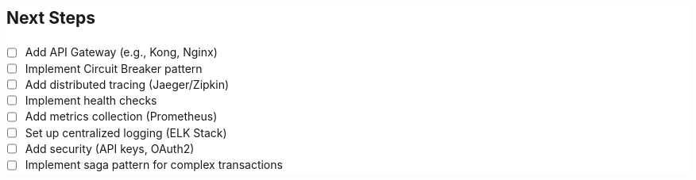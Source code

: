## Next Steps

- [ ] Add API Gateway (e.g., Kong, Nginx)
- [ ] Implement Circuit Breaker pattern
- [ ] Add distributed tracing (Jaeger/Zipkin)
- [ ] Implement health checks
- [ ] Add metrics collection (Prometheus)
- [ ] Set up centralized logging (ELK Stack)
- [ ] Add security (API keys, OAuth2)
- [ ] Implement saga pattern for complex transactions
